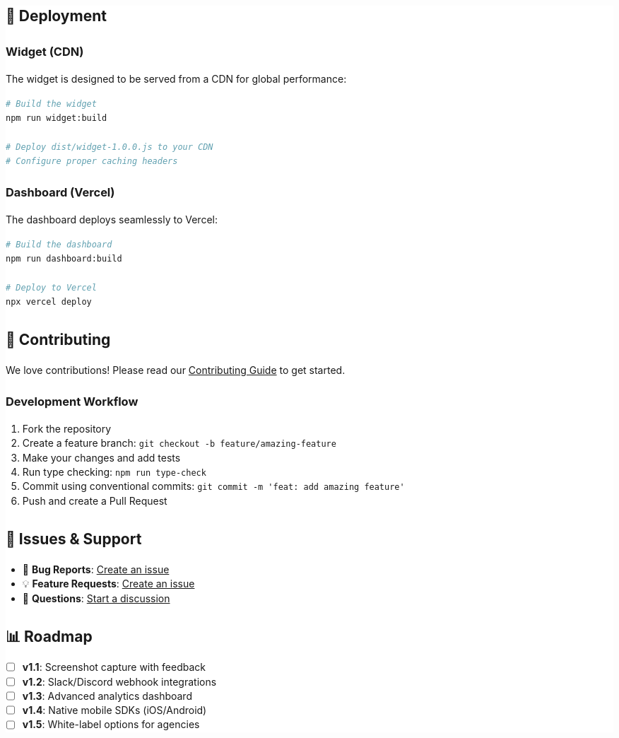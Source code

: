 ## 🚢 Deployment

### Widget (CDN)
The widget is designed to be served from a CDN for global performance:

```bash
# Build the widget
npm run widget:build

# Deploy dist/widget-1.0.0.js to your CDN
# Configure proper caching headers
```

### Dashboard (Vercel)
The dashboard deploys seamlessly to Vercel:

```bash
# Build the dashboard
npm run dashboard:build

# Deploy to Vercel
npx vercel deploy
```

## 🤝 Contributing

We love contributions! Please read our [Contributing Guide](./CONTRIBUTING.md) to get started.

### Development Workflow
1. Fork the repository
2. Create a feature branch: `git checkout -b feature/amazing-feature`
3. Make your changes and add tests
4. Run type checking: `npm run type-check`
5. Commit using conventional commits: `git commit -m 'feat: add amazing feature'`
6. Push and create a Pull Request

## 🐛 Issues & Support

- 🐛 **Bug Reports**: [Create an issue](https://github.com/WarriorSushi/feedbacks.dev/issues/new?template=bug_report.md)
- 💡 **Feature Requests**: [Create an issue](https://github.com/WarriorSushi/feedbacks.dev/issues/new?template=feature_request.md)
- 💬 **Questions**: [Start a discussion](https://github.com/WarriorSushi/feedbacks.dev/discussions)

## 📊 Roadmap

- [ ] **v1.1**: Screenshot capture with feedback
- [ ] **v1.2**: Slack/Discord webhook integrations  
- [ ] **v1.3**: Advanced analytics dashboard
- [ ] **v1.4**: Native mobile SDKs (iOS/Android)
- [ ] **v1.5**: White-label options for agencies
